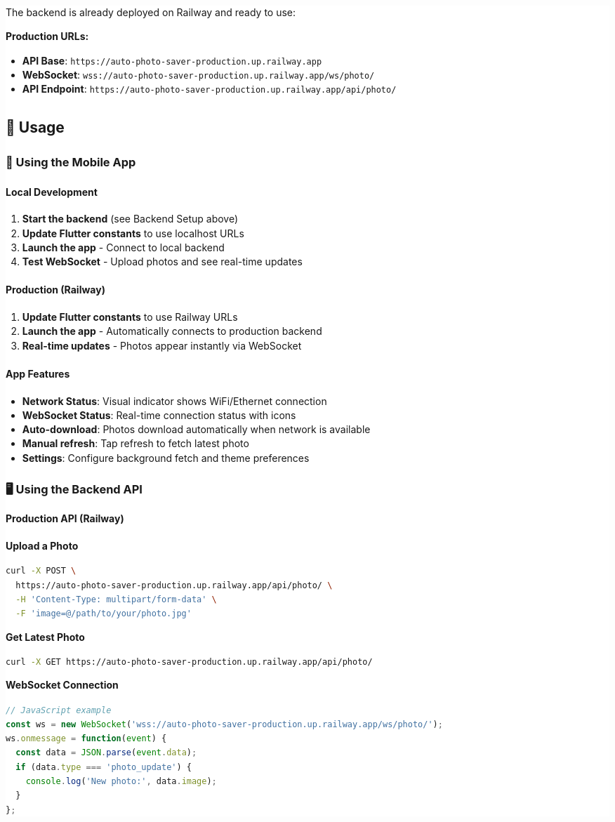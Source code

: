 The backend is already deployed on Railway and ready to use:

**Production URLs:**
- **API Base**: `https://auto-photo-saver-production.up.railway.app`
- **WebSocket**: `wss://auto-photo-saver-production.up.railway.app/ws/photo/`
- **API Endpoint**: `https://auto-photo-saver-production.up.railway.app/api/photo/`

## 📖 Usage

### 📱 Using the Mobile App

#### Local Development
1. **Start the backend** (see Backend Setup above)
2. **Update Flutter constants** to use localhost URLs
3. **Launch the app** - Connect to local backend
4. **Test WebSocket** - Upload photos and see real-time updates

#### Production (Railway)
1. **Update Flutter constants** to use Railway URLs
2. **Launch the app** - Automatically connects to production backend
3. **Real-time updates** - Photos appear instantly via WebSocket

#### App Features
- **Network Status**: Visual indicator shows WiFi/Ethernet connection
- **WebSocket Status**: Real-time connection status with icons
- **Auto-download**: Photos download automatically when network is available
- **Manual refresh**: Tap refresh to fetch latest photo
- **Settings**: Configure background fetch and theme preferences

### 🖥️ Using the Backend API

#### Production API (Railway)

**Upload a Photo**
```bash
curl -X POST \
  https://auto-photo-saver-production.up.railway.app/api/photo/ \
  -H 'Content-Type: multipart/form-data' \
  -F 'image=@/path/to/your/photo.jpg'
```

**Get Latest Photo**
```bash
curl -X GET https://auto-photo-saver-production.up.railway.app/api/photo/
```

**WebSocket Connection**
```javascript
// JavaScript example
const ws = new WebSocket('wss://auto-photo-saver-production.up.railway.app/ws/photo/');
ws.onmessage = function(event) {
  const data = JSON.parse(event.data);
  if (data.type === 'photo_update') {
    console.log('New photo:', data.image);
  }
};
```
